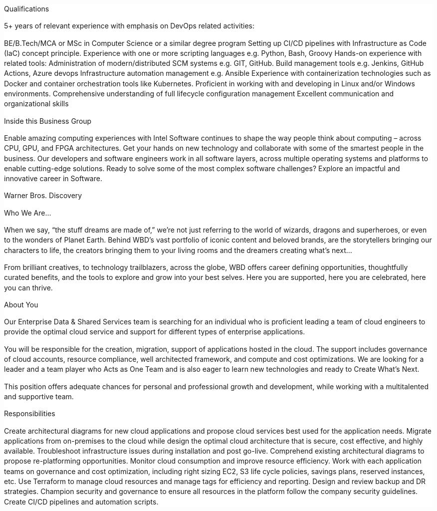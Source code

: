 Qualifications

5+ years of relevant experience with emphasis on DevOps related activities:

BE/B.Tech/MCA or MSc in Computer Science or a similar degree program
Setting up CI/CD pipelines with Infrastructure as Code (IaC) concept principle.
Experience with one or more scripting languages e.g. Python, Bash, Groovy
Hands-on experience with related tools:
Administration of modern/distributed SCM systems e.g. GIT, GitHub.
Build management tools e.g. Jenkins, GitHub Actions, Azure devops
Infrastructure automation management e.g. Ansible
Experience with containerization technologies such as Docker and container orchestration tools like Kubernetes.
Proficient in working with and developing in Linux and/or Windows environments.
Comprehensive understanding of full lifecycle configuration management
Excellent communication and organizational skills

Inside this Business Group

Enable amazing computing experiences with Intel Software continues to shape the way people think about computing – across CPU, GPU, and FPGA architectures. Get your hands on new technology and collaborate with some of the smartest people in the business. Our developers and software engineers work in all software layers, across multiple operating systems and platforms to enable cutting-edge solutions. Ready to solve some of the most complex software challenges? Explore an impactful and innovative career in Software.

Warner Bros. Discovery


Who We Are…

When we say, “the stuff dreams are made of,” we’re not just referring to the world of wizards, dragons and superheroes, or even to the wonders of Planet Earth. Behind WBD’s vast portfolio of iconic content and beloved brands, are the storytellers bringing our characters to life, the creators bringing them to your living rooms and the dreamers creating what’s next…

From brilliant creatives, to technology trailblazers, across the globe, WBD offers career defining opportunities, thoughtfully curated benefits, and the tools to explore and grow into your best selves. Here you are supported, here you are celebrated, here you can thrive.

About You

Our Enterprise Data & Shared Services team is searching for an individual who is proficient leading a team of cloud engineers to provide the optimal cloud service and support for different types of enterprise applications.

You will be responsible for the creation, migration, support of applications hosted in the cloud. The support includes governance of cloud accounts, resource compliance, well architected framework, and compute and cost optimizations. We are looking for a leader and a team player who Acts as One Team and is also eager to learn new technologies and ready to Create What’s Next.

This position offers adequate chances for personal and professional growth and development, while working with a multitalented and supportive team.

Responsibilities

Create architectural diagrams for new cloud applications and propose cloud services best used for the application needs. 
Migrate applications from on-premises to the cloud while design the optimal cloud architecture that is secure, cost effective, and highly available. 
Troubleshoot infrastructure issues during installation and post go-live. 
Comprehend existing architectural diagrams to propose re-platforming opportunities. 
Monitor cloud consumption and improve resource efficiency. Work with each application teams on governance and cost optimization, including right sizing EC2, S3 life cycle policies, savings plans, reserved instances, etc. 
Use Terraform to manage cloud resources and manage tags for efficiency and reporting. 
Design and review backup and DR strategies. 
Champion security and governance to ensure all resources in the platform follow the company security guidelines. 
Create CI/CD pipelines and automation scripts. 